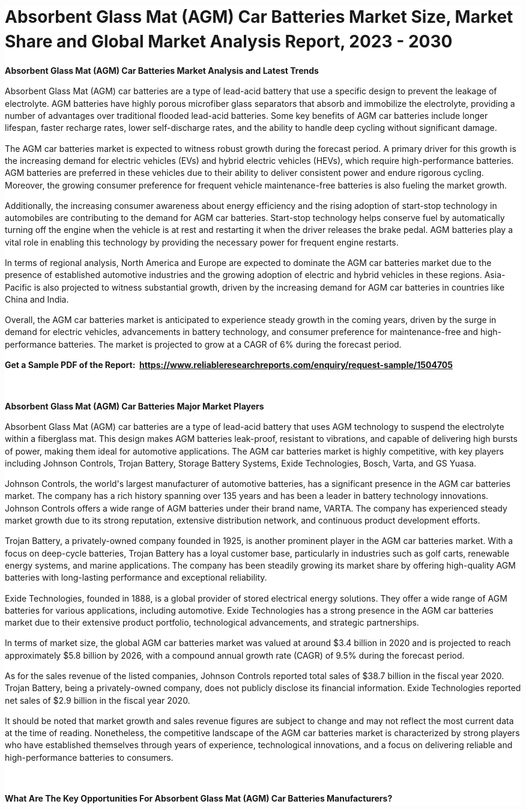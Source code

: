 <p><h1>Absorbent Glass Mat (AGM) Car Batteries Market Size, Market Share and Global Market Analysis Report, 2023 - 2030</h1></p><p><strong>Absorbent Glass Mat (AGM) Car Batteries Market Analysis and Latest Trends</strong></p>
<p><p>Absorbent Glass Mat (AGM) car batteries are a type of lead-acid battery that use a specific design to prevent the leakage of electrolyte. AGM batteries have highly porous microfiber glass separators that absorb and immobilize the electrolyte, providing a number of advantages over traditional flooded lead-acid batteries. Some key benefits of AGM car batteries include longer lifespan, faster recharge rates, lower self-discharge rates, and the ability to handle deep cycling without significant damage.</p><p>The AGM car batteries market is expected to witness robust growth during the forecast period. A primary driver for this growth is the increasing demand for electric vehicles (EVs) and hybrid electric vehicles (HEVs), which require high-performance batteries. AGM batteries are preferred in these vehicles due to their ability to deliver consistent power and endure rigorous cycling. Moreover, the growing consumer preference for frequent vehicle maintenance-free batteries is also fueling the market growth.</p><p>Additionally, the increasing consumer awareness about energy efficiency and the rising adoption of start-stop technology in automobiles are contributing to the demand for AGM car batteries. Start-stop technology helps conserve fuel by automatically turning off the engine when the vehicle is at rest and restarting it when the driver releases the brake pedal. AGM batteries play a vital role in enabling this technology by providing the necessary power for frequent engine restarts.</p><p>In terms of regional analysis, North America and Europe are expected to dominate the AGM car batteries market due to the presence of established automotive industries and the growing adoption of electric and hybrid vehicles in these regions. Asia-Pacific is also projected to witness substantial growth, driven by the increasing demand for AGM car batteries in countries like China and India.</p><p>Overall, the AGM car batteries market is anticipated to experience steady growth in the coming years, driven by the surge in demand for electric vehicles, advancements in battery technology, and consumer preference for maintenance-free and high-performance batteries. The market is projected to grow at a CAGR of 6% during the forecast period.</p></p>
<p><strong>Get a Sample PDF of the Report:&nbsp; <a href="https://www.reliableresearchreports.com/enquiry/request-sample/1504705">https://www.reliableresearchreports.com/enquiry/request-sample/1504705</a></strong></p>
<p>&nbsp;</p>
<p><strong>Absorbent Glass Mat (AGM) Car Batteries Major Market Players</strong></p>
<p><p>Absorbent Glass Mat (AGM) car batteries are a type of lead-acid battery that uses AGM technology to suspend the electrolyte within a fiberglass mat. This design makes AGM batteries leak-proof, resistant to vibrations, and capable of delivering high bursts of power, making them ideal for automotive applications. The AGM car batteries market is highly competitive, with key players including Johnson Controls, Trojan Battery, Storage Battery Systems, Exide Technologies, Bosch, Varta, and GS Yuasa.</p><p>Johnson Controls, the world's largest manufacturer of automotive batteries, has a significant presence in the AGM car batteries market. The company has a rich history spanning over 135 years and has been a leader in battery technology innovations. Johnson Controls offers a wide range of AGM batteries under their brand name, VARTA. The company has experienced steady market growth due to its strong reputation, extensive distribution network, and continuous product development efforts.</p><p>Trojan Battery, a privately-owned company founded in 1925, is another prominent player in the AGM car batteries market. With a focus on deep-cycle batteries, Trojan Battery has a loyal customer base, particularly in industries such as golf carts, renewable energy systems, and marine applications. The company has been steadily growing its market share by offering high-quality AGM batteries with long-lasting performance and exceptional reliability.</p><p>Exide Technologies, founded in 1888, is a global provider of stored electrical energy solutions. They offer a wide range of AGM batteries for various applications, including automotive. Exide Technologies has a strong presence in the AGM car batteries market due to their extensive product portfolio, technological advancements, and strategic partnerships.</p><p>In terms of market size, the global AGM car batteries market was valued at around $3.4 billion in 2020 and is projected to reach approximately $5.8 billion by 2026, with a compound annual growth rate (CAGR) of 9.5% during the forecast period.</p><p>As for the sales revenue of the listed companies, Johnson Controls reported total sales of $38.7 billion in the fiscal year 2020. Trojan Battery, being a privately-owned company, does not publicly disclose its financial information. Exide Technologies reported net sales of $2.9 billion in the fiscal year 2020.</p><p>It should be noted that market growth and sales revenue figures are subject to change and may not reflect the most current data at the time of reading. Nonetheless, the competitive landscape of the AGM car batteries market is characterized by strong players who have established themselves through years of experience, technological innovations, and a focus on delivering reliable and high-performance batteries to consumers.</p></p>
<p>&nbsp;</p>
<p><strong>What Are The Key Opportunities For Absorbent Glass Mat (AGM) Car Batteries Manufacturers?</strong></p>